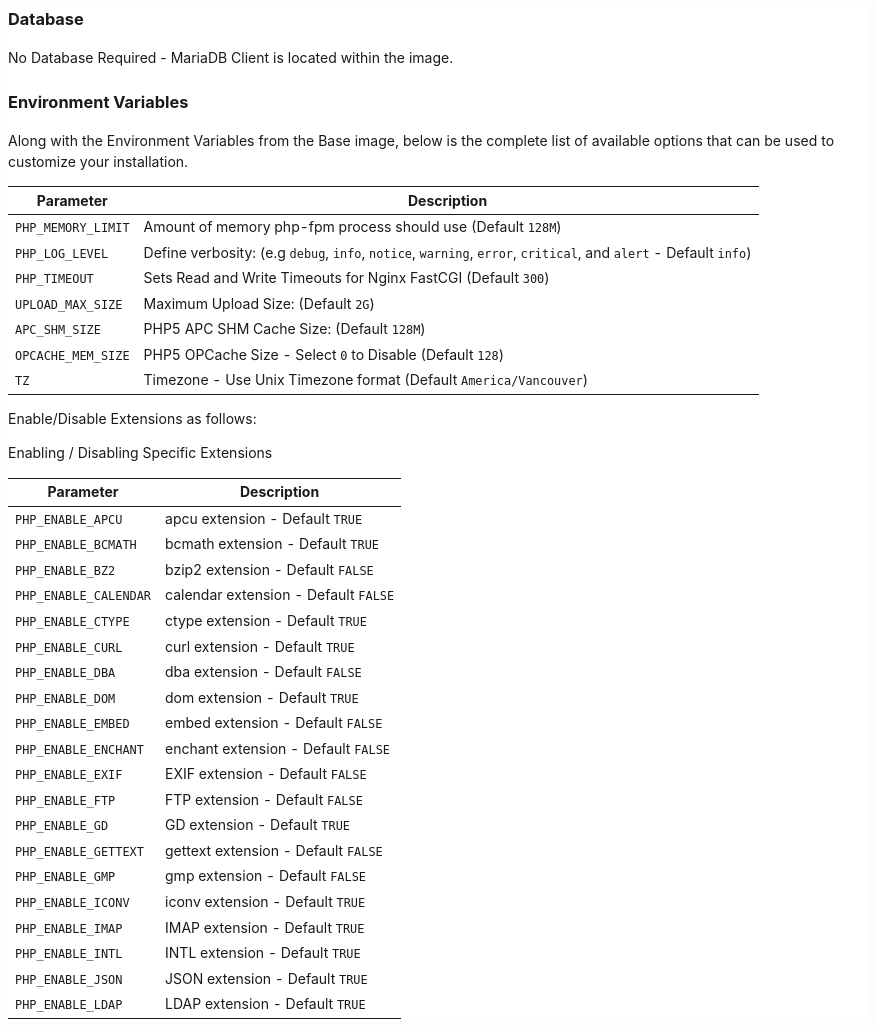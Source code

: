 ### Database

No Database Required - MariaDB Client is located within the image.

### Environment Variables

Along with the Environment Variables from the Base image, below is the complete list of available options 
that can be used to customize your installation.

| Parameter | Description |
|-----------|-------------|
| `PHP_MEMORY_LIMIT` |Amount of memory php-fpm process should use (Default `128M`) |
| `PHP_LOG_LEVEL` | Define verbosity: (e.g `debug`, `info`, `notice`, `warning`, `error`, `critical`, and `alert` - Default `info`)
| `PHP_TIMEOUT`   | Sets Read and Write Timeouts for Nginx FastCGI (Default `300`) |
| `UPLOAD_MAX_SIZE` | Maximum Upload Size: (Default `2G`) |
| `APC_SHM_SIZE` | PHP5 APC SHM Cache Size: (Default `128M`) |
| `OPCACHE_MEM_SIZE` | PHP5 OPCache Size - Select `0` to Disable (Default `128`) |
| `TZ` | Timezone - Use Unix Timezone format (Default `America/Vancouver`) |

Enable/Disable Extensions as follows:

Enabling / Disabling Specific Extensions

| Parameter | Description |
|-----------|-------------|
| `PHP_ENABLE_APCU` |  apcu extension - Default `TRUE` |
| `PHP_ENABLE_BCMATH` | bcmath extension - Default `TRUE` |
| `PHP_ENABLE_BZ2` | bzip2 extension - Default `FALSE` |
| `PHP_ENABLE_CALENDAR` | calendar extension - Default `FALSE` |
| `PHP_ENABLE_CTYPE` | ctype extension - Default `TRUE` |
| `PHP_ENABLE_CURL` | curl extension - Default `TRUE` |
| `PHP_ENABLE_DBA` | dba extension - Default `FALSE` |
| `PHP_ENABLE_DOM` | dom extension - Default `TRUE` |
| `PHP_ENABLE_EMBED` | embed extension - Default `FALSE` |
| `PHP_ENABLE_ENCHANT` | enchant extension - Default `FALSE` |
| `PHP_ENABLE_EXIF` | EXIF extension - Default `FALSE` |
| `PHP_ENABLE_FTP` | FTP extension - Default `FALSE` |
| `PHP_ENABLE_GD` | GD extension - Default `TRUE` |
| `PHP_ENABLE_GETTEXT` | gettext extension - Default `FALSE` |
| `PHP_ENABLE_GMP` |  gmp extension - Default `FALSE` |
| `PHP_ENABLE_ICONV` | iconv extension - Default `TRUE` |
| `PHP_ENABLE_IMAP` | IMAP extension - Default `TRUE` |
| `PHP_ENABLE_INTL` | INTL extension - Default `TRUE` |
| `PHP_ENABLE_JSON` | JSON extension - Default `TRUE` |
| `PHP_ENABLE_LDAP` | LDAP extension - Default `TRUE` |